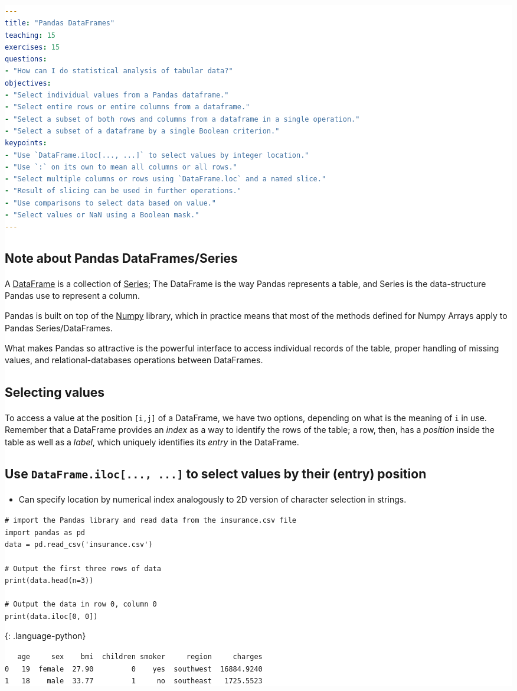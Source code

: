 ```yaml
---
title: "Pandas DataFrames"
teaching: 15
exercises: 15
questions:
- "How can I do statistical analysis of tabular data?"
objectives:
- "Select individual values from a Pandas dataframe."
- "Select entire rows or entire columns from a dataframe."
- "Select a subset of both rows and columns from a dataframe in a single operation."
- "Select a subset of a dataframe by a single Boolean criterion."
keypoints:
- "Use `DataFrame.iloc[..., ...]` to select values by integer location."
- "Use `:` on its own to mean all columns or all rows."
- "Select multiple columns or rows using `DataFrame.loc` and a named slice."
- "Result of slicing can be used in further operations."
- "Use comparisons to select data based on value."
- "Select values or NaN using a Boolean mask."
---
```


## Note about Pandas DataFrames/Series

A [DataFrame][pandas-dataframe] is a collection of [Series][pandas-series];
The DataFrame is the way Pandas represents a table, and Series is the data-structure
Pandas use to represent a column.

Pandas is built on top of the [Numpy][numpy] library, which in practice means that
most of the methods defined for Numpy Arrays apply to Pandas Series/DataFrames.

What makes Pandas so attractive is the powerful interface to access individual records
of the table, proper handling of missing values, and relational-databases operations
between DataFrames.

## Selecting values

To access a value at the position `[i,j]` of a DataFrame, we have two options, depending on
what is the meaning of `i` in use.
Remember that a DataFrame provides an *index* as a way to identify the rows of the table;
a row, then, has a *position* inside the table as well as a *label*, which
uniquely identifies its *entry* in the DataFrame.

## Use `DataFrame.iloc[..., ...]` to select values by their (entry) position

*   Can specify location by numerical index analogously to 2D version of character selection in strings.

~~~
# import the Pandas library and read data from the insurance.csv file
import pandas as pd
data = pd.read_csv('insurance.csv')

# Output the first three rows of data
print(data.head(n=3))

# Output the data in row 0, column 0
print(data.iloc[0, 0])
~~~
{: .language-python}
~~~
   age     sex    bmi  children smoker     region     charges
0   19  female  27.90         0    yes  southwest  16884.9240
1   18    male  33.77         1     no  southeast   1725.5523
~~~

[pandas-dataframe]: https://pandas.pydata.org/pandas-docs/stable/generated/pandas.DataFrame.html
[pandas-series]: https://pandas.pydata.org/pandas-docs/stable/generated/pandas.Series.html
[numpy]: http://www.numpy.org/